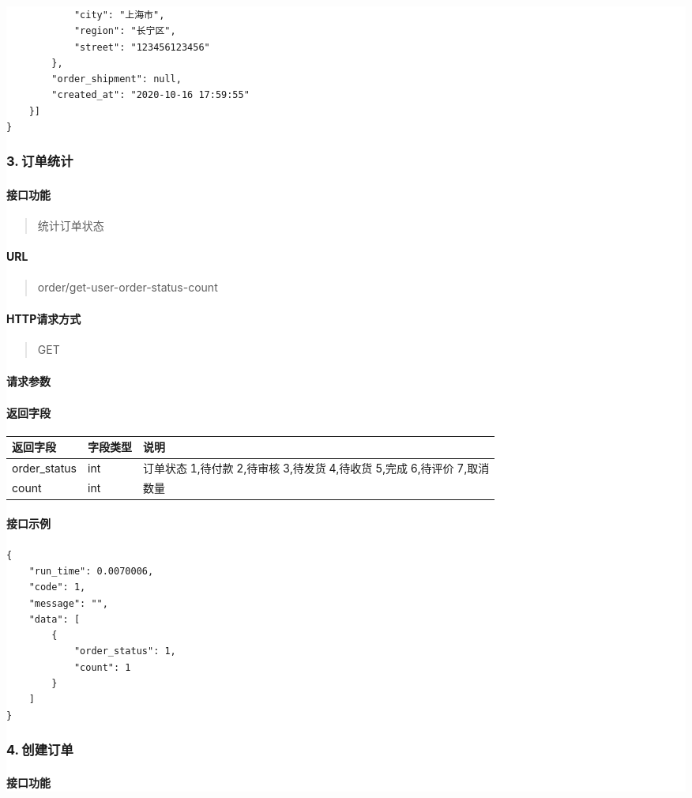 ```
            "city": "上海市",
            "region": "长宁区",
            "street": "123456123456"
        },
        "order_shipment": null,
        "created_at": "2020-10-16 17:59:55"
    }]
}
```

### 3. <a id="get-user-order-status-count">订单统计</a>

#### 接口功能

> 统计订单状态

#### URL

> order/get-user-order-status-count

#### HTTP请求方式

> GET

#### 请求参数

#### 返回字段
|返回字段|字段类型|说明 |
|:----- |:------|:----------------------------- |
|order_status | int |订单状态 1,待付款 2,待审核 3,待发货 4,待收货 5,完成 6,待评价 7,取消 |
|count | int |数量 |

#### 接口示例
```
{
    "run_time": 0.0070006,
    "code": 1,
    "message": "",
    "data": [
        {
            "order_status": 1,
            "count": 1
        }
    ]
}
```

### 4. <a id="create-order">创建订单</a>

#### 接口功能
